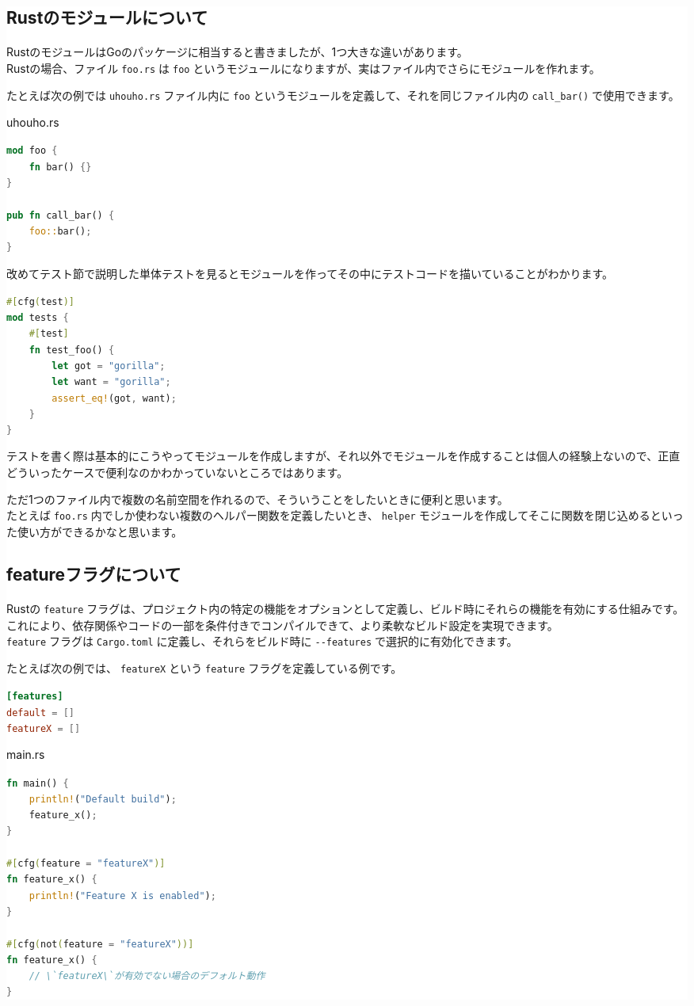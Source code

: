 ## Rustのモジュールについて

RustのモジュールはGoのパッケージに相当すると書きましたが、1つ大きな違いがあります。  
Rustの場合、ファイル `foo.rs` は `foo` というモジュールになりますが、実はファイル内でさらにモジュールを作れます。

たとえば次の例では `uhouho.rs` ファイル内に `foo` というモジュールを定義して、それを同じファイル内の `call_bar()` で使用できます。

uhouho.rs

```rust
mod foo {
    fn bar() {}
}

pub fn call_bar() {
    foo::bar();
}
```

改めてテスト節で説明した単体テストを見るとモジュールを作ってその中にテストコードを描いていることがわかります。

```rust
#[cfg(test)]
mod tests {
    #[test]
    fn test_foo() {
        let got = "gorilla";
        let want = "gorilla";
        assert_eq!(got, want);
    }
}
```

テストを書く際は基本的にこうやってモジュールを作成しますが、それ以外でモジュールを作成することは個人の経験上ないので、正直どういったケースで便利なのかわかっていないところではあります。

ただ1つのファイル内で複数の名前空間を作れるので、そういうことをしたいときに便利と思います。  
たとえば `foo.rs` 内でしか使わない複数のヘルパー関数を定義したいとき、 `helper` モジュールを作成してそこに関数を閉じ込めるといった使い方ができるかなと思います。

## featureフラグについて

Rustの `feature` フラグは、プロジェクト内の特定の機能をオプションとして定義し、ビルド時にそれらの機能を有効にする仕組みです。  
これにより、依存関係やコードの一部を条件付きでコンパイルできて、より柔軟なビルド設定を実現できます。  
`feature` フラグは `Cargo.toml` に定義し、それらをビルド時に `--features` で選択的に有効化できます。

たとえば次の例では、 `featureX` という `feature` フラグを定義している例です。

```toml
[features]
default = []
featureX = []
```

main.rs

```rust
fn main() {
    println!("Default build");
    feature_x();
}

#[cfg(feature = "featureX")]
fn feature_x() {
    println!("Feature X is enabled");
}

#[cfg(not(feature = "featureX"))]
fn feature_x() {
    // \`featureX\`が有効でない場合のデフォルト動作
}
```

[^1]: Rustに限らずプログラミング言語では確保した値や参照には生存期間があるので、厳密にはライフタイムは普遍的な概念と思っている。しかし、Rustではよりライフタイムを意識する必要がある、またシンタックスにもライフタイムが現れることから「ライフタイムでメモリ安全を実現している」という記述をしている。
[^2]: 厳密にRustでは `Copy` トレイトを実装したものであれば自動でコピーされる
[^3]: Goでいうとインターフェイスにあたるもの
[^4]: Goでいうとパッケージにあたる
[^5]: Goでいうとパッケージに相当するもの
[^6]: `await` を跨いでロックを保持したい場合はtokioの `tokio::sync::Mutex` を使う必要がある